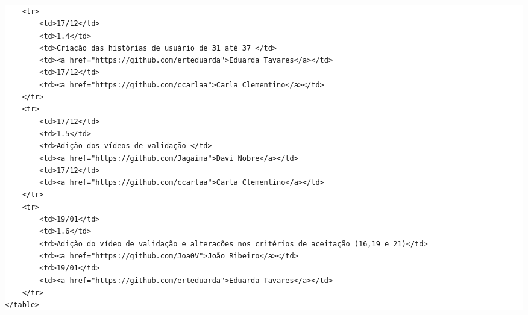         <tr>
            <td>17/12</td>
            <td>1.4</td>
            <td>Criação das histórias de usuário de 31 até 37 </td>
            <td><a href="https://github.com/erteduarda">Eduarda Tavares</a></td>
            <td>17/12</td>
            <td><a href="https://github.com/ccarlaa">Carla Clementino</a></td>
        </tr>
        <tr>
            <td>17/12</td>
            <td>1.5</td>
            <td>Adição dos vídeos de validação </td>
            <td><a href="https://github.com/Jagaima">Davi Nobre</a></td>
            <td>17/12</td>
            <td><a href="https://github.com/ccarlaa">Carla Clementino</a></td>
        </tr>
        <tr>
            <td>19/01</td>
            <td>1.6</td>
            <td>Adição do vídeo de validação e alterações nos critérios de aceitação (16,19 e 21)</td>
            <td><a href="https://github.com/Joa0V">João Ribeiro</a></td>
            <td>19/01</td>
            <td><a href="https://github.com/erteduarda">Eduarda Tavares</a></td>
        </tr>
    </table>
</div>